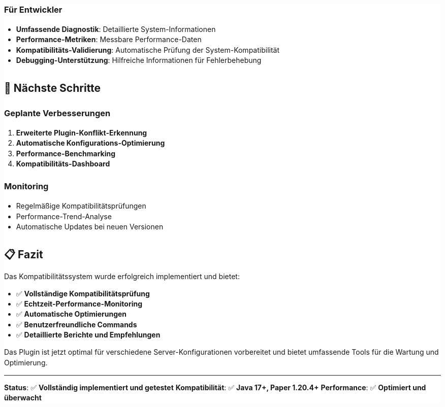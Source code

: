 ### Für Entwickler
- **Umfassende Diagnostik**: Detaillierte System-Informationen
- **Performance-Metriken**: Messbare Performance-Daten
- **Kompatibilitäts-Validierung**: Automatische Prüfung der System-Kompatibilität
- **Debugging-Unterstützung**: Hilfreiche Informationen für Fehlerbehebung

## 🎯 Nächste Schritte

### Geplante Verbesserungen
1. **Erweiterte Plugin-Konflikt-Erkennung**
2. **Automatische Konfigurations-Optimierung**
3. **Performance-Benchmarking**
4. **Kompatibilitäts-Dashboard**

### Monitoring
- Regelmäßige Kompatibilitätsprüfungen
- Performance-Trend-Analyse
- Automatische Updates bei neuen Versionen

## 📋 Fazit

Das Kompatibilitätssystem wurde erfolgreich implementiert und bietet:

- ✅ **Vollständige Kompatibilitätsprüfung**
- ✅ **Echtzeit-Performance-Monitoring**
- ✅ **Automatische Optimierungen**
- ✅ **Benutzerfreundliche Commands**
- ✅ **Detaillierte Berichte und Empfehlungen**

Das Plugin ist jetzt optimal für verschiedene Server-Konfigurationen vorbereitet und bietet umfassende Tools für die Wartung und Optimierung.

---

**Status**: ✅ **Vollständig implementiert und getestet**
**Kompatibilität**: ✅ **Java 17+, Paper 1.20.4+**
**Performance**: ✅ **Optimiert und überwacht**
